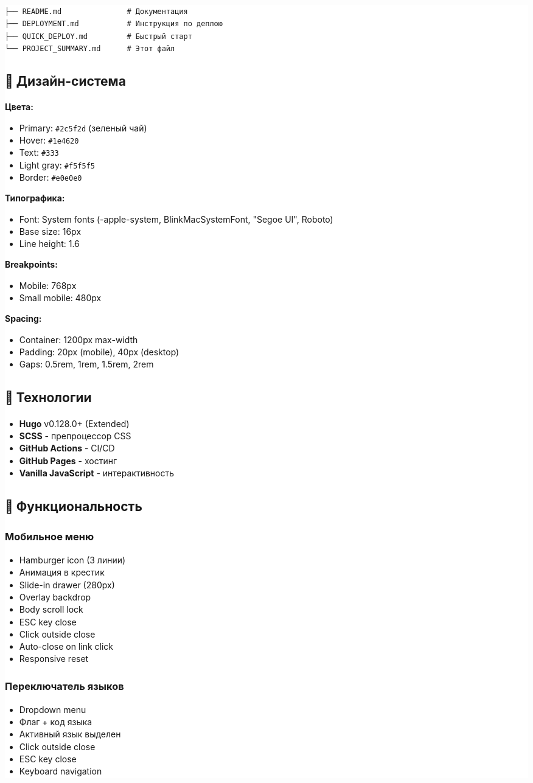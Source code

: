 ```
├── README.md               # Документация
├── DEPLOYMENT.md           # Инструкция по деплою
├── QUICK_DEPLOY.md         # Быстрый старт
└── PROJECT_SUMMARY.md      # Этот файл
```

## 🎨 Дизайн-система

**Цвета:**
- Primary: `#2c5f2d` (зеленый чай)
- Hover: `#1e4620`
- Text: `#333`
- Light gray: `#f5f5f5`
- Border: `#e0e0e0`

**Типографика:**
- Font: System fonts (-apple-system, BlinkMacSystemFont, "Segoe UI", Roboto)
- Base size: 16px
- Line height: 1.6

**Breakpoints:**
- Mobile: 768px
- Small mobile: 480px

**Spacing:**
- Container: 1200px max-width
- Padding: 20px (mobile), 40px (desktop)
- Gaps: 0.5rem, 1rem, 1.5rem, 2rem

## 🔧 Технологии

- **Hugo** v0.128.0+ (Extended)
- **SCSS** - препроцессор CSS
- **GitHub Actions** - CI/CD
- **GitHub Pages** - хостинг
- **Vanilla JavaScript** - интерактивность

## 📱 Функциональность

### Мобильное меню
- Hamburger icon (3 линии)
- Анимация в крестик
- Slide-in drawer (280px)
- Overlay backdrop
- Body scroll lock
- ESC key close
- Click outside close
- Auto-close on link click
- Responsive reset

### Переключатель языков
- Dropdown menu
- Флаг + код языка
- Активный язык выделен
- Click outside close
- ESC key close
- Keyboard navigation
